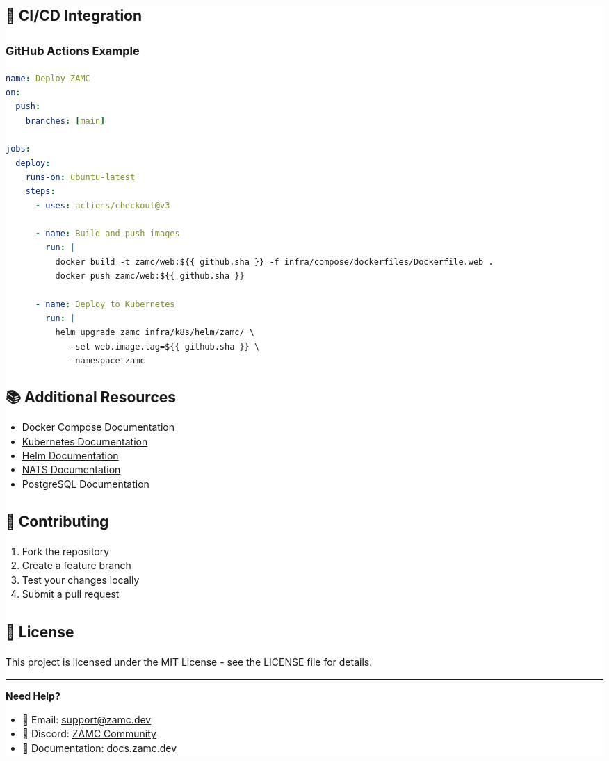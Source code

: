 ## 🔄 CI/CD Integration

### GitHub Actions Example

```yaml
name: Deploy ZAMC
on:
  push:
    branches: [main]

jobs:
  deploy:
    runs-on: ubuntu-latest
    steps:
      - uses: actions/checkout@v3
      
      - name: Build and push images
        run: |
          docker build -t zamc/web:${{ github.sha }} -f infra/compose/dockerfiles/Dockerfile.web .
          docker push zamc/web:${{ github.sha }}
      
      - name: Deploy to Kubernetes
        run: |
          helm upgrade zamc infra/k8s/helm/zamc/ \
            --set web.image.tag=${{ github.sha }} \
            --namespace zamc
```

## 📚 Additional Resources

- [Docker Compose Documentation](https://docs.docker.com/compose/)
- [Kubernetes Documentation](https://kubernetes.io/docs/)
- [Helm Documentation](https://helm.sh/docs/)
- [NATS Documentation](https://docs.nats.io/)
- [PostgreSQL Documentation](https://www.postgresql.org/docs/)

## 🤝 Contributing

1. Fork the repository
2. Create a feature branch
3. Test your changes locally
4. Submit a pull request

## 📄 License

This project is licensed under the MIT License - see the LICENSE file for details.

---

**Need Help?** 
- 📧 Email: support@zamc.dev
- 💬 Discord: [ZAMC Community](https://discord.gg/zamc)
- 📖 Documentation: [docs.zamc.dev](https://docs.zamc.dev) 
